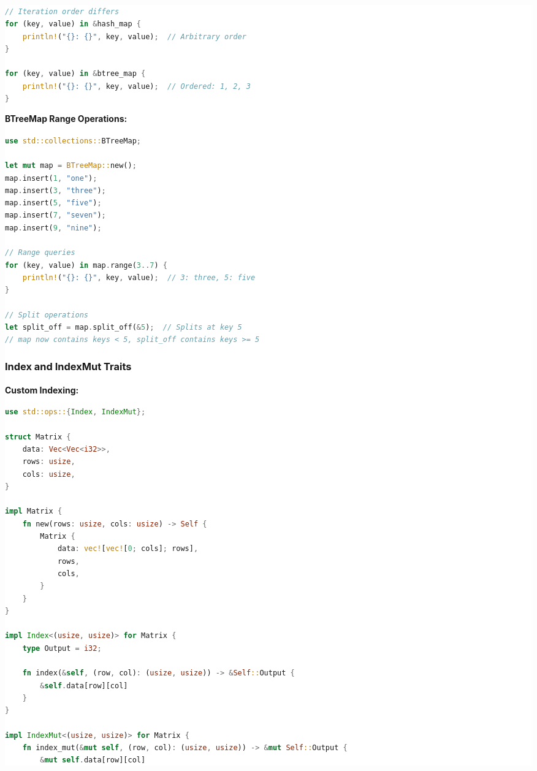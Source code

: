 ```rust
// Iteration order differs
for (key, value) in &hash_map {
    println!("{}: {}", key, value);  // Arbitrary order
}

for (key, value) in &btree_map {
    println!("{}: {}", key, value);  // Ordered: 1, 2, 3
}
```

**BTreeMap Range Operations:**
```rust
use std::collections::BTreeMap;

let mut map = BTreeMap::new();
map.insert(1, "one");
map.insert(3, "three");
map.insert(5, "five");
map.insert(7, "seven");
map.insert(9, "nine");

// Range queries
for (key, value) in map.range(3..7) {
    println!("{}: {}", key, value);  // 3: three, 5: five
}

// Split operations
let split_off = map.split_off(&5);  // Splits at key 5
// map now contains keys < 5, split_off contains keys >= 5
```

### Index and IndexMut Traits

**Custom Indexing:**
```rust
use std::ops::{Index, IndexMut};

struct Matrix {
    data: Vec<Vec<i32>>,
    rows: usize,
    cols: usize,
}

impl Matrix {
    fn new(rows: usize, cols: usize) -> Self {
        Matrix {
            data: vec![vec![0; cols]; rows],
            rows,
            cols,
        }
    }
}

impl Index<(usize, usize)> for Matrix {
    type Output = i32;
    
    fn index(&self, (row, col): (usize, usize)) -> &Self::Output {
        &self.data[row][col]
    }
}

impl IndexMut<(usize, usize)> for Matrix {
    fn index_mut(&mut self, (row, col): (usize, usize)) -> &mut Self::Output {
        &mut self.data[row][col]
```